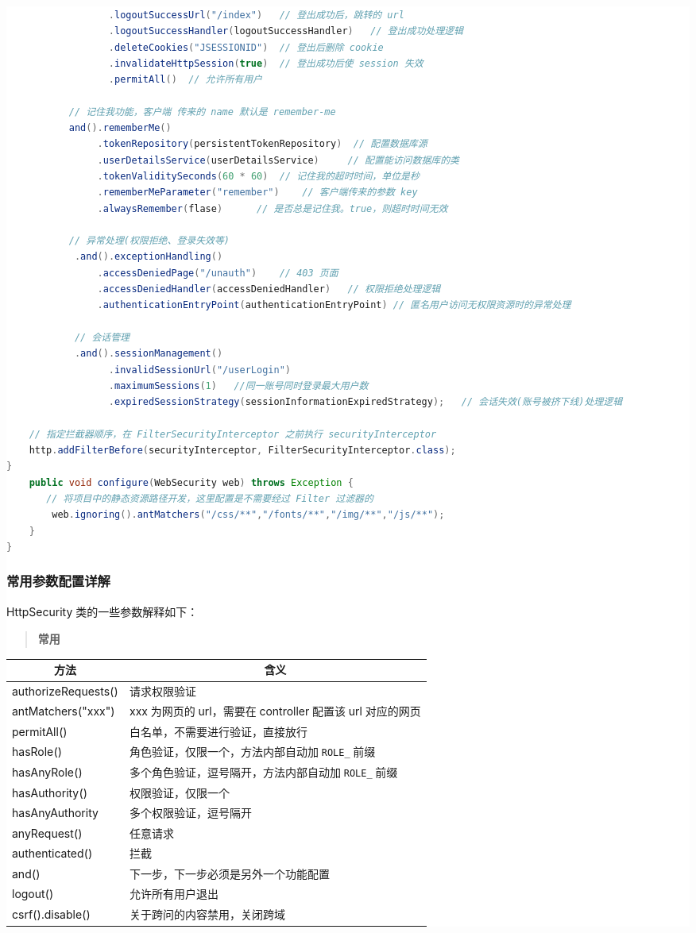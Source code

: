 ```java
           		  .logoutSuccessUrl("/index")	// 登出成功后，跳转的 url
                  .logoutSuccessHandler(logoutSuccessHandler)	// 登出成功处理逻辑
                  .deleteCookies("JSESSIONID")	// 登出后删除 cookie
                  .invalidateHttpSession(true)	// 登出成功后使 session 失效
           		  .permitAll()	// 允许所有用户
           
           // 记住我功能，客户端 传来的 name 默认是 remember-me
           and().rememberMe()
           		.tokenRepository(persistentTokenRepository)  // 配置数据库源
           		.userDetailsService(userDetailsService)		// 配置能访问数据库的类
           		.tokenValiditySeconds(60 * 60)  // 记住我的超时时间，单位是秒
           		.rememberMeParameter("remember")	// 客户端传来的参数 key
           		.alwaysRemember(flase)		// 是否总是记住我。true，则超时时间无效
            
           // 异常处理(权限拒绝、登录失效等)
            .and().exceptionHandling()
           		.accessDeniedPage("/unauth")	// 403 页面
                .accessDeniedHandler(accessDeniedHandler)	// 权限拒绝处理逻辑
                .authenticationEntryPoint(authenticationEntryPoint)	// 匿名用户访问无权限资源时的异常处理
           
            // 会话管理
            .and().sessionManagement()
                  .invalidSessionUrl("/userLogin")
                  .maximumSessions(1)	//同一账号同时登录最大用户数
                  .expiredSessionStrategy(sessionInformationExpiredStrategy);	// 会话失效(账号被挤下线)处理逻辑
        
    // 指定拦截器顺序，在 FilterSecurityInterceptor 之前执行 securityInterceptor
    http.addFilterBefore(securityInterceptor, FilterSecurityInterceptor.class);
}
    public void configure(WebSecurity web) throws Exception {
       // 将项目中的静态资源路径开发，这里配置是不需要经过 Filter 过滤器的
    	web.ignoring().antMatchers("/css/**","/fonts/**","/img/**","/js/**");
    }
}
```

### 常用参数配置详解

HttpSecurity 类的一些参数解释如下：

> **常用**

| 方法                | 含义                                                      |
| ------------------- | --------------------------------------------------------- |
| authorizeRequests() | 请求权限验证                                              |
| antMatchers("xxx")  | xxx 为网页的 url，需要在 controller 配置该 url 对应的网页 |
| permitAll()         | 白名单，不需要进行验证，直接放行                          |
| hasRole()           | 角色验证，仅限一个，方法内部自动加 `ROLE_` 前缀           |
| hasAnyRole()        | 多个角色验证，逗号隔开，方法内部自动加 `ROLE_` 前缀       |
| hasAuthority()      | 权限验证，仅限一个                                        |
| hasAnyAuthority     | 多个权限验证，逗号隔开                                    |
| anyRequest()        | 任意请求                                                  |
| authenticated()     | 拦截                                                      |
| and()               | 下一步，下一步必须是另外一个功能配置                      |
| logout()            | 允许所有用户退出                                          |
| csrf().disable()    | 关于跨问的内容禁用，关闭跨域                              |